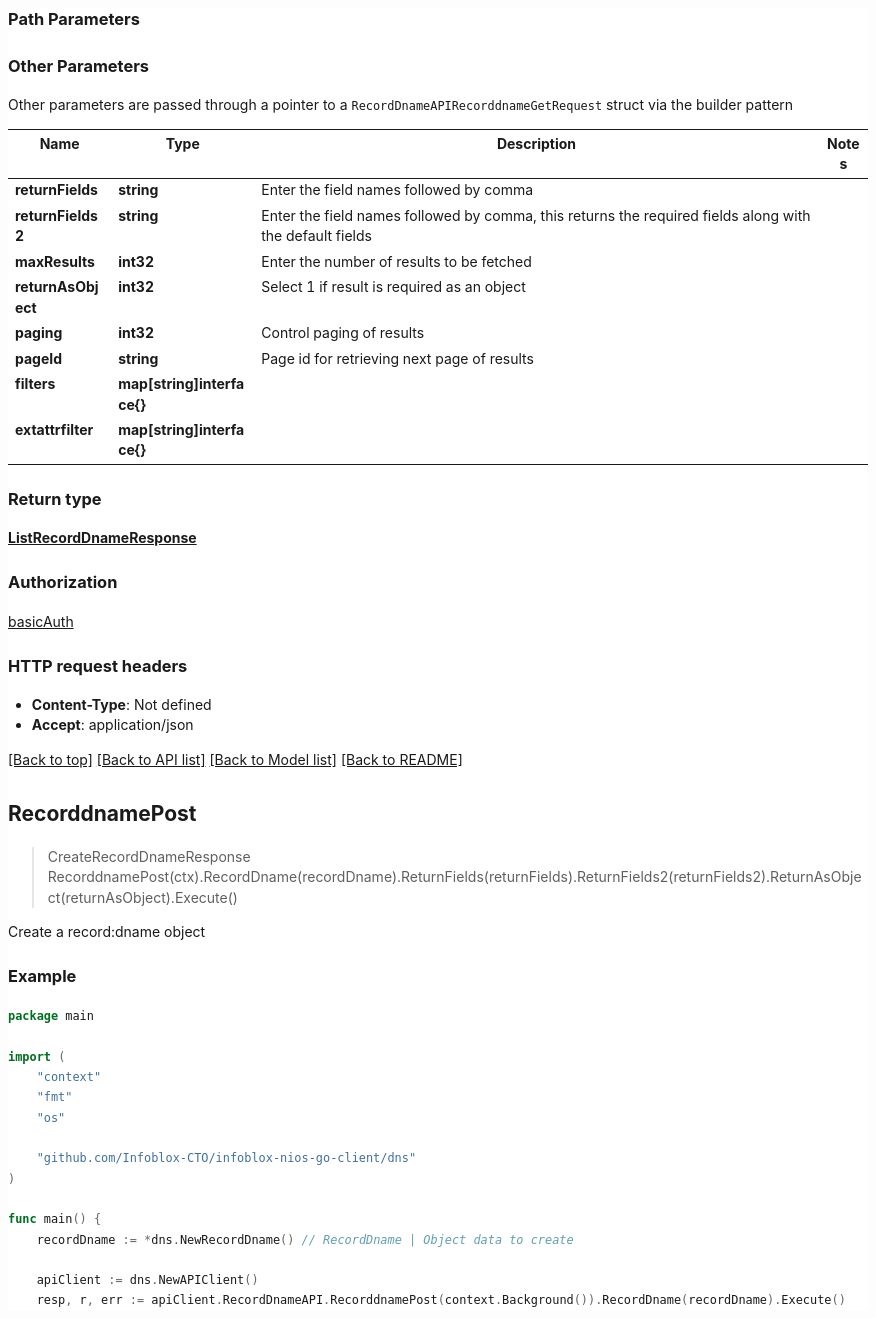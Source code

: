 ### Path Parameters



### Other Parameters

Other parameters are passed through a pointer to a `RecordDnameAPIRecorddnameGetRequest` struct via the builder pattern


Name | Type | Description  | Notes
------------- | ------------- | ------------- | -------------
**returnFields** | **string** | Enter the field names followed by comma | 
**returnFields2** | **string** | Enter the field names followed by comma, this returns the required fields along with the default fields | 
**maxResults** | **int32** | Enter the number of results to be fetched | 
**returnAsObject** | **int32** | Select 1 if result is required as an object | 
**paging** | **int32** | Control paging of results | 
**pageId** | **string** | Page id for retrieving next page of results | 
**filters** | **map[string]interface{}** |  | 
**extattrfilter** | **map[string]interface{}** |  | 

### Return type

[**ListRecordDnameResponse**](ListRecordDnameResponse.md)

### Authorization

[basicAuth](../README.md#basicAuth)

### HTTP request headers

- **Content-Type**: Not defined
- **Accept**: application/json

[[Back to top]](#) [[Back to API list]](../README.md#documentation-for-api-endpoints)
[[Back to Model list]](../README.md#documentation-for-models)
[[Back to README]](../README.md)


## RecorddnamePost

> CreateRecordDnameResponse RecorddnamePost(ctx).RecordDname(recordDname).ReturnFields(returnFields).ReturnFields2(returnFields2).ReturnAsObject(returnAsObject).Execute()

Create a record:dname object



### Example

```go
package main

import (
	"context"
	"fmt"
	"os"

	"github.com/Infoblox-CTO/infoblox-nios-go-client/dns"
)

func main() {
	recordDname := *dns.NewRecordDname() // RecordDname | Object data to create

	apiClient := dns.NewAPIClient()
	resp, r, err := apiClient.RecordDnameAPI.RecorddnamePost(context.Background()).RecordDname(recordDname).Execute()
```
